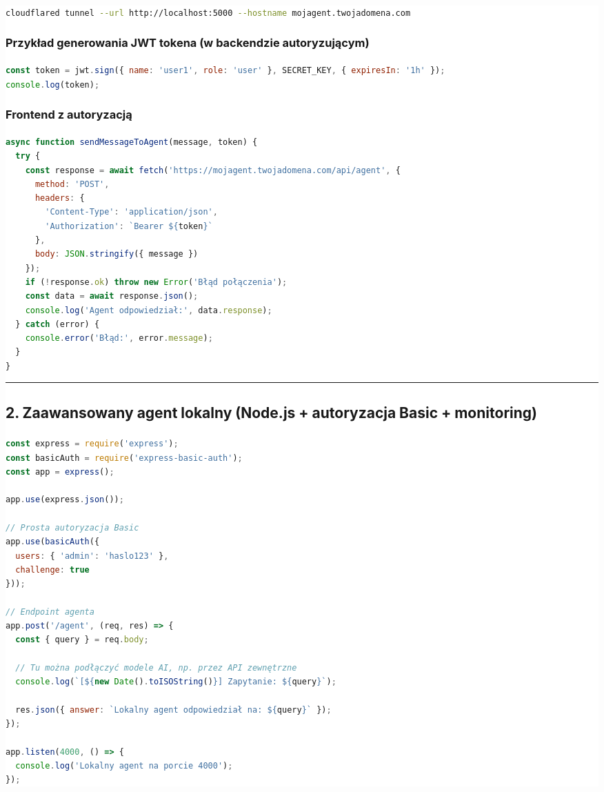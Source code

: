 ```bash
cloudflared tunnel --url http://localhost:5000 --hostname mojagent.twojadomena.com
```

### Przykład generowania JWT tokena (w backendzie autoryzującym)

```js
const token = jwt.sign({ name: 'user1', role: 'user' }, SECRET_KEY, { expiresIn: '1h' });
console.log(token);
```

### Frontend z autoryzacją

```js
async function sendMessageToAgent(message, token) {
  try {
    const response = await fetch('https://mojagent.twojadomena.com/api/agent', {
      method: 'POST',
      headers: { 
        'Content-Type': 'application/json',
        'Authorization': `Bearer ${token}`
      },
      body: JSON.stringify({ message })
    });
    if (!response.ok) throw new Error('Błąd połączenia');
    const data = await response.json();
    console.log('Agent odpowiedział:', data.response);
  } catch (error) {
    console.error('Błąd:', error.message);
  }
}
```

***

## 2. Zaawansowany agent lokalny (Node.js + autoryzacja Basic + monitoring)

```js
const express = require('express');
const basicAuth = require('express-basic-auth');
const app = express();

app.use(express.json());

// Prosta autoryzacja Basic
app.use(basicAuth({
  users: { 'admin': 'haslo123' },
  challenge: true
}));

// Endpoint agenta
app.post('/agent', (req, res) => {
  const { query } = req.body;

  // Tu można podłączyć modele AI, np. przez API zewnętrzne
  console.log(`[${new Date().toISOString()}] Zapytanie: ${query}`);

  res.json({ answer: `Lokalny agent odpowiedział na: ${query}` });
});

app.listen(4000, () => {
  console.log('Lokalny agent na porcie 4000');
});
```